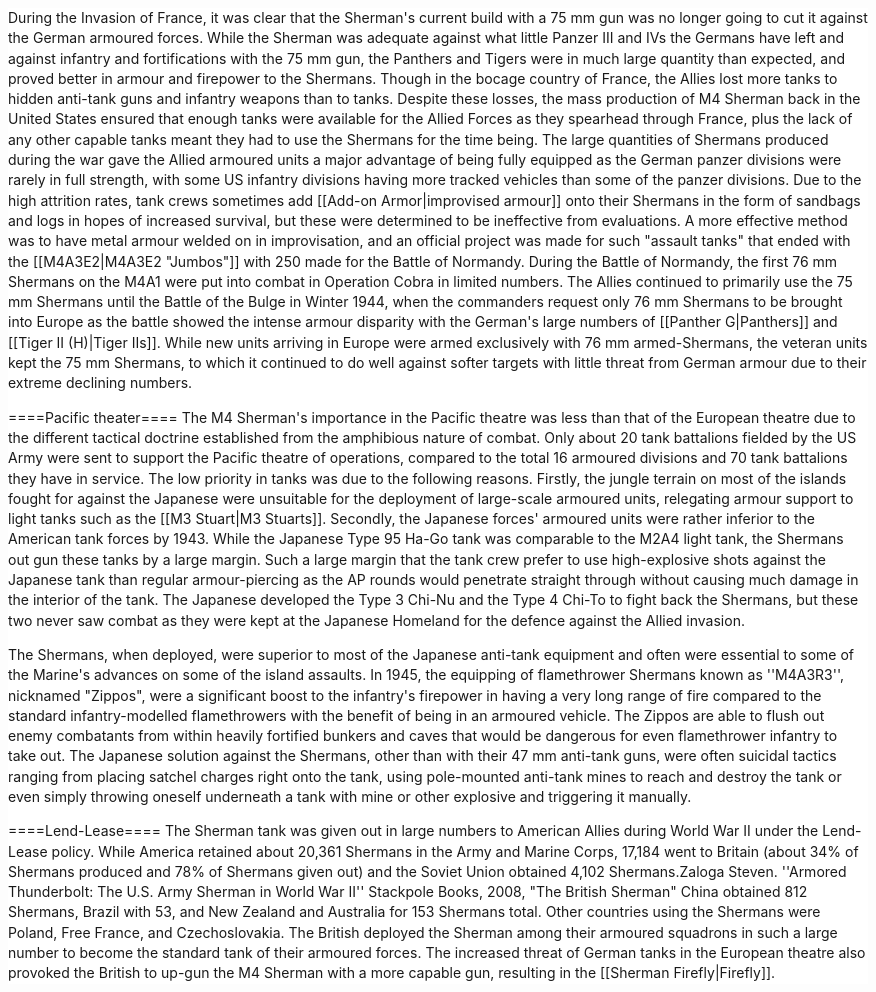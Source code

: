 During the Invasion of France, it was clear that the Sherman's current build with a 75 mm gun was no longer going to cut it against the German armoured forces. While the Sherman was adequate against what little Panzer III and IVs the Germans have left and against infantry and fortifications with the 75 mm gun, the Panthers and Tigers were in much large quantity than expected, and proved better in armour and firepower to the Shermans. Though in the bocage country of France, the Allies lost more tanks to hidden anti-tank guns and infantry weapons than to tanks. Despite these losses, the mass production of M4 Sherman back in the United States ensured that enough tanks were available for the Allied Forces as they spearhead through France, plus the lack of any other capable tanks meant they had to use the Shermans for the time being. The large quantities of Shermans produced during the war gave the Allied armoured units a major advantage of being fully equipped as the German panzer divisions were rarely in full strength, with some US infantry divisions having more tracked vehicles than some of the panzer divisions. Due to the high attrition rates, tank crews sometimes add [[Add-on Armor|improvised armour]] onto their Shermans in the form of sandbags and logs in hopes of increased survival, but these were determined to be ineffective from evaluations. A more effective method was to have metal armour welded on in improvisation, and an official project was made for such "assault tanks" that ended with the [[M4A3E2|M4A3E2 "Jumbos"]] with 250 made for the Battle of Normandy. During the Battle of Normandy, the first 76 mm Shermans on the M4A1 were put into combat in Operation Cobra in limited numbers. The Allies continued to primarily use the 75 mm Shermans until the Battle of the Bulge in Winter 1944, when the commanders request only 76 mm Shermans to be brought into Europe as the battle showed the intense armour disparity with the German's large numbers of [[Panther G|Panthers]] and [[Tiger II (H)|Tiger IIs]]. While new units arriving in Europe were armed exclusively with 76 mm armed-Shermans, the veteran units kept the 75 mm Shermans, to which it continued to do well against softer targets with little threat from German armour due to their extreme declining numbers.

====Pacific theater====
The M4 Sherman's importance in the Pacific theatre was less than that of the European theatre due to the different tactical doctrine established from the amphibious nature of combat. Only about 20 tank battalions fielded by the US Army were sent to support the Pacific theatre of operations, compared to the total 16 armoured divisions and 70 tank battalions they have in service. The low priority in tanks was due to the following reasons. Firstly, the jungle terrain on most of the islands fought for against the Japanese were unsuitable for the deployment of large-scale armoured units, relegating armour support to light tanks such as the [[M3 Stuart|M3 Stuarts]]. Secondly, the Japanese forces' armoured units were rather inferior to the American tank forces by 1943. While the Japanese Type 95 Ha-Go tank was comparable to the M2A4 light tank, the Shermans out gun these tanks by a large margin. Such a large margin that the tank crew prefer to use high-explosive shots against the Japanese tank than regular armour-piercing as the AP rounds would penetrate straight through without causing much damage in the interior of the tank. The Japanese developed the Type 3 Chi-Nu and the Type 4 Chi-To to fight back the Shermans, but these two never saw combat as they were kept at the Japanese Homeland for the defence against the Allied invasion.

The Shermans, when deployed, were superior to most of the Japanese anti-tank equipment and often were essential to some of the Marine's advances on some of the island assaults. In 1945, the equipping of flamethrower Shermans known as ''M4A3R3'', nicknamed "Zippos", were a significant boost to the infantry's firepower in having a very long range of fire compared to the standard infantry-modelled flamethrowers with the benefit of being in an armoured vehicle. The Zippos are able to flush out enemy combatants from within heavily fortified bunkers and caves that would be dangerous for even flamethrower infantry to take out. The Japanese solution against the Shermans, other than with their 47 mm anti-tank guns, were often suicidal tactics ranging from placing satchel charges right onto the tank, using pole-mounted anti-tank mines to reach and destroy the tank or even simply throwing oneself underneath a tank with mine or other explosive and triggering it manually.

====Lend-Lease====
The Sherman tank was given out in large numbers to American Allies during World War II under the Lend-Lease policy. While America retained about 20,361 Shermans in the Army and Marine Corps, 17,184 went to Britain (about 34% of Shermans produced and 78% of Shermans given out) and the Soviet Union obtained 4,102 Shermans.<ref name="ZalogaArmorT2">Zaloga Steven. ''Armored Thunderbolt: The U.S. Army Sherman in World War II'' Stackpole Books, 2008, "The British Sherman"</ref> China obtained 812 Shermans, Brazil with 53, and New Zealand and Australia for 153 Shermans total. Other countries using the Shermans were Poland, Free France, and Czechoslovakia. The British deployed the Sherman among their armoured squadrons in such a large number to become the standard tank of their armoured forces. The increased threat of German tanks in the European theatre also provoked the British to up-gun the M4 Sherman with a more capable gun, resulting in the [[Sherman Firefly|Firefly]].

